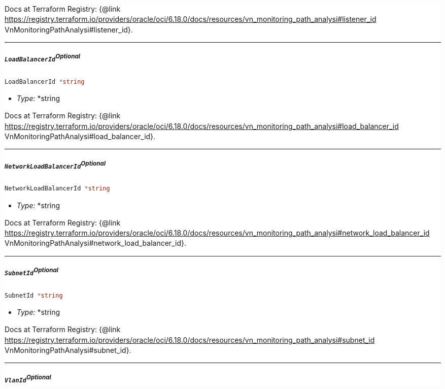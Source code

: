 Docs at Terraform Registry: {@link https://registry.terraform.io/providers/oracle/oci/6.18.0/docs/resources/vn_monitoring_path_analysi#listener_id VnMonitoringPathAnalysi#listener_id}.

---

##### `LoadBalancerId`<sup>Optional</sup> <a name="LoadBalancerId" id="rhizo-co-terraform-provider-oci.vnMonitoringPathAnalysi.VnMonitoringPathAnalysiDestinationEndpoint.property.loadBalancerId"></a>

```go
LoadBalancerId *string
```

- *Type:* *string

Docs at Terraform Registry: {@link https://registry.terraform.io/providers/oracle/oci/6.18.0/docs/resources/vn_monitoring_path_analysi#load_balancer_id VnMonitoringPathAnalysi#load_balancer_id}.

---

##### `NetworkLoadBalancerId`<sup>Optional</sup> <a name="NetworkLoadBalancerId" id="rhizo-co-terraform-provider-oci.vnMonitoringPathAnalysi.VnMonitoringPathAnalysiDestinationEndpoint.property.networkLoadBalancerId"></a>

```go
NetworkLoadBalancerId *string
```

- *Type:* *string

Docs at Terraform Registry: {@link https://registry.terraform.io/providers/oracle/oci/6.18.0/docs/resources/vn_monitoring_path_analysi#network_load_balancer_id VnMonitoringPathAnalysi#network_load_balancer_id}.

---

##### `SubnetId`<sup>Optional</sup> <a name="SubnetId" id="rhizo-co-terraform-provider-oci.vnMonitoringPathAnalysi.VnMonitoringPathAnalysiDestinationEndpoint.property.subnetId"></a>

```go
SubnetId *string
```

- *Type:* *string

Docs at Terraform Registry: {@link https://registry.terraform.io/providers/oracle/oci/6.18.0/docs/resources/vn_monitoring_path_analysi#subnet_id VnMonitoringPathAnalysi#subnet_id}.

---

##### `VlanId`<sup>Optional</sup> <a name="VlanId" id="rhizo-co-terraform-provider-oci.vnMonitoringPathAnalysi.VnMonitoringPathAnalysiDestinationEndpoint.property.vlanId"></a>
